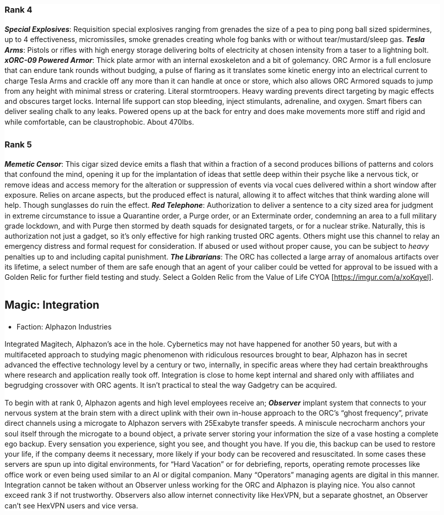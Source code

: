 ### Rank 4
__*Special Explosives*__: Requisition special explosives ranging from grenades the size of a pea to ping pong ball sized spidermines, up to 4 effectiveness, micromissiles, smoke grenades creating whole fog banks with or without tear/mustard/sleep gas. __*Tesla Arms*__: Pistols or rifles with high energy storage delivering bolts of electricity at chosen intensity from a taser to a lightning bolt. __*xORC-09 Powered Armor*__: Thick plate armor with an internal exoskeleton and a bit of golemancy. ORC Armor is a full enclosure that can endure tank rounds without budging, a pulse of flaring as it translates some kinetic energy into an electrical current to charge Tesla Arms and crackle off any more than it can handle at once or store, which also allows ORC Armored squads to jump from any height with minimal stress or cratering. Literal stormtroopers. Heavy warding prevents direct targeting by magic effects and obscures target locks. Internal life support can stop bleeding, inject stimulants, adrenaline, and oxygen. Smart fibers can deliver sealing chalk to any leaks. Powered opens up at the back for entry and does make movements more stiff and rigid and while comfortable, can be claustrophobic. About 470Ibs.

### Rank 5
__*Memetic Censor*__: This cigar sized device emits a flash that within a fraction of a second produces billions of patterns and colors that confound the mind, opening it up for the implantation of ideas that settle deep within their psyche like a nervous tick, or remove ideas and access memory for the alteration or suppression of events via vocal cues delivered within a short window after exposure. Relies on arcane aspects, but the produced effect is natural, allowing it to affect witches that think warding alone will help. Though sunglasses do ruin the effect. __*Red Telephone*__: Authorization to deliver a sentence to a city sized area for judgment in extreme circumstance to issue a Quarantine order, a Purge order, or an Exterminate order, condemning an area to a full military grade lockdown, and with Purge then stormed by death squads for designated targets, or for a nuclear strike. Naturally, this is authorization not just a gadget, so it’s only effective for high ranking trusted ORC agents. Others might use this channel to relay an emergency distress and formal request for consideration. If abused or used without proper cause, you can be subject to _heavy_ penalties up to and including capital punishment. __*The Librarians*__: The ORC has collected a large array of anomalous artifacts over its lifetime, a select number of them are safe enough that an agent of your caliber could be vetted for approval to be issued with a Golden Relic for further field testing and study. Select a Golden Relic from the Value of Life CYOA [https://imgur.com/a/xoKqyel].


## Magic: Integration
- Faction: Alphazon Industries

Integrated Magitech, Alphazon’s ace in the hole. Cybernetics may not have happened for another 50 years, but with a multifaceted approach to studying magic phenomenon with ridiculous resources brought to bear, Alphazon has in secret advanced the effective technology level by a century or two, internally, in specific areas where they had certain breakthroughs where research and application really took off. Integration is close to home kept internal and shared only with affiliates and begrudging crossover with ORC agents. It isn’t practical to steal the way Gadgetry can be acquired.

To begin with at rank 0, Alphazon agents and high level employees receive an; __*Observer*__ implant system that connects to your nervous system at the brain stem with a direct uplink with their own in-house approach to the ORC’s “ghost frequency”, private direct channels using a microgate to Alphazon servers with 25Exabyte transfer speeds. A miniscule necrocharm anchors your soul itself through the microgate to a bound object, a private server storing your information the size of a vase hosting a complete ego backup. Every sensation you experience, sight you see, and thought you have. If you die, this backup can be used to restore your life, if the company deems it necessary, more likely if your body can be recovered and resuscitated. In some cases these servers are spun up into digital environments, for “Hard Vacation” or for debriefing, reports, operating remote processes like office work or even being used similar to an Al or digital companion. Many “Operators” managing agents are digital in this manner. Integration cannot be taken without an Observer unless working for the ORC and Alphazon is playing nice. You also cannot exceed rank 3 if not trustworthy. Observers also allow internet connectivity like HexVPN, but a separate ghostnet, an Observer can’t see HexVPN users and vice versa.
